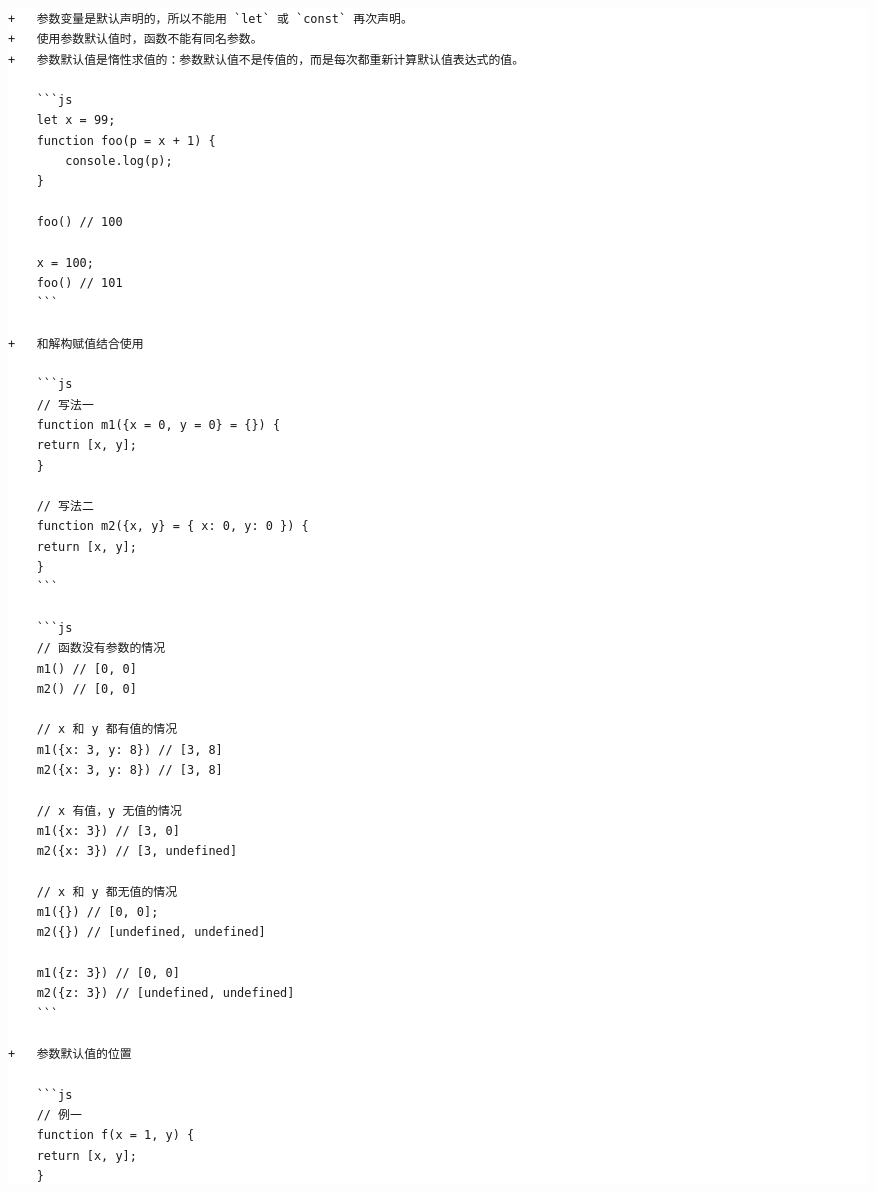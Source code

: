     +   参数变量是默认声明的，所以不能用 `let` 或 `const` 再次声明。
    +   使用参数默认值时，函数不能有同名参数。
    +   参数默认值是惰性求值的：参数默认值不是传值的，而是每次都重新计算默认值表达式的值。

        ```js
        let x = 99;
        function foo(p = x + 1) {
            console.log(p);
        }

        foo() // 100

        x = 100;
        foo() // 101
        ```

    +   和解构赋值结合使用

        ```js
        // 写法一
        function m1({x = 0, y = 0} = {}) {
        return [x, y];
        }

        // 写法二
        function m2({x, y} = { x: 0, y: 0 }) {
        return [x, y];
        }
        ```

        ```js
        // 函数没有参数的情况
        m1() // [0, 0]
        m2() // [0, 0]

        // x 和 y 都有值的情况
        m1({x: 3, y: 8}) // [3, 8]
        m2({x: 3, y: 8}) // [3, 8]

        // x 有值，y 无值的情况
        m1({x: 3}) // [3, 0]
        m2({x: 3}) // [3, undefined]

        // x 和 y 都无值的情况
        m1({}) // [0, 0];
        m2({}) // [undefined, undefined]

        m1({z: 3}) // [0, 0]
        m2({z: 3}) // [undefined, undefined]
        ```

    +   参数默认值的位置

        ```js
        // 例一
        function f(x = 1, y) {
        return [x, y];
        }
